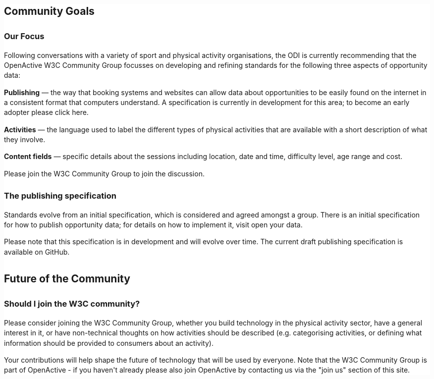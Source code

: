 


<article class="title-row invert">
<h2 class="sub-heading-two">Community Goals</h2>
<div class="two twoleft">

### Our Focus
Following conversations with a variety of sport and physical activity organisations, the ODI is currently recommending that the OpenActive W3C Community Group focusses on developing and refining standards for the following three aspects of opportunity data:

**Publishing** — the way that booking systems and websites can allow data about opportunities to be easily found on the internet in a consistent format that computers understand. A specification is currently in development for this area; to become an early adopter please click here.

**Activities** — the language used to label the different types of physical activities that are available with a short description of what they involve.

**Content fields** — specific details about the sessions including location, date and time, difficulty level, age range and cost.

Please join the W3C Community Group to join the discussion.

</div>
<div class="two twoleft">

### The publishing specification
Standards evolve from an initial specification, which is considered and agreed amongst a group. There is an initial specification for how to publish opportunity data; for details on how to implement it, visit open your data.

Please note that this specification is in development and will evolve over time. The current draft publishing specification is available on GitHub.

</div>
</article>




<article class="title-row">
<h2 class="sub-heading-two">Future of the Community</h2>
<div class="two">

### Should I join the W3C community?
Please consider joining the W3C Community Group, whether you build technology in the physical activity sector, have a general interest in it, or have non-technical thoughts on how activities should be described (e.g. categorising activities, or defining what information should be provided to consumers about an activity).

Your contributions will help shape the future of technology that will be used by everyone. Note that the W3C Community Group is part of OpenActive - if you haven't already please also join OpenActive by contacting us via the "join us" section of this site.

</div>
<div class="two">
